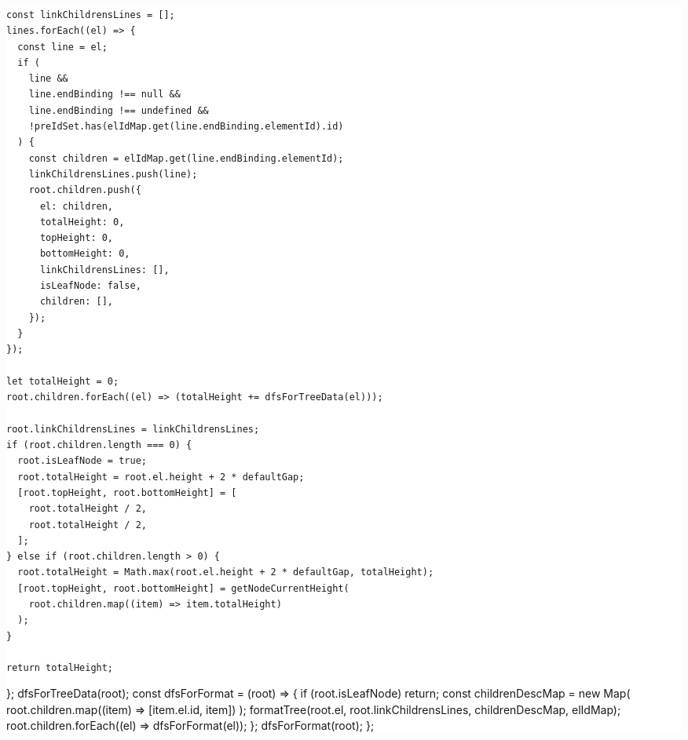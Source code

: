     const linkChildrensLines = [];
    lines.forEach((el) => {
      const line = el;
      if (
        line &&
        line.endBinding !== null &&
        line.endBinding !== undefined &&
        !preIdSet.has(elIdMap.get(line.endBinding.elementId).id)
      ) {
        const children = elIdMap.get(line.endBinding.elementId);
        linkChildrensLines.push(line);
        root.children.push({
          el: children,
          totalHeight: 0,
          topHeight: 0,
          bottomHeight: 0,
          linkChildrensLines: [],
          isLeafNode: false,
          children: [],
        });
      }
    });

    let totalHeight = 0;
    root.children.forEach((el) => (totalHeight += dfsForTreeData(el)));

    root.linkChildrensLines = linkChildrensLines;
    if (root.children.length === 0) {
      root.isLeafNode = true;
      root.totalHeight = root.el.height + 2 * defaultGap;
      [root.topHeight, root.bottomHeight] = [
        root.totalHeight / 2,
        root.totalHeight / 2,
      ];
    } else if (root.children.length > 0) {
      root.totalHeight = Math.max(root.el.height + 2 * defaultGap, totalHeight);
      [root.topHeight, root.bottomHeight] = getNodeCurrentHeight(
        root.children.map((item) => item.totalHeight)
      );
    }

    return totalHeight;
  };
  dfsForTreeData(root);
  const dfsForFormat = (root) => {
    if (root.isLeafNode) return;
    const childrenDescMap = new Map(
      root.children.map((item) => [item.el.id, item])
    );
    formatTree(root.el, root.linkChildrensLines, childrenDescMap, elIdMap);
    root.children.forEach((el) => dfsForFormat(el));
  };
  dfsForFormat(root);
};
